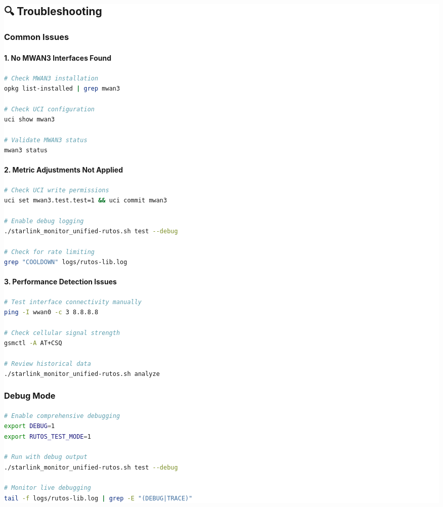 ## 🔍 Troubleshooting

### Common Issues

#### 1. No MWAN3 Interfaces Found

```bash
# Check MWAN3 installation
opkg list-installed | grep mwan3

# Check UCI configuration
uci show mwan3

# Validate MWAN3 status
mwan3 status
```

#### 2. Metric Adjustments Not Applied

```bash
# Check UCI write permissions
uci set mwan3.test.test=1 && uci commit mwan3

# Enable debug logging
./starlink_monitor_unified-rutos.sh test --debug

# Check for rate limiting
grep "COOLDOWN" logs/rutos-lib.log
```

#### 3. Performance Detection Issues

```bash
# Test interface connectivity manually
ping -I wwan0 -c 3 8.8.8.8

# Check cellular signal strength
gsmctl -A AT+CSQ

# Review historical data
./starlink_monitor_unified-rutos.sh analyze
```

### Debug Mode

```bash
# Enable comprehensive debugging
export DEBUG=1
export RUTOS_TEST_MODE=1

# Run with debug output
./starlink_monitor_unified-rutos.sh test --debug

# Monitor live debugging
tail -f logs/rutos-lib.log | grep -E "(DEBUG|TRACE)"
```
